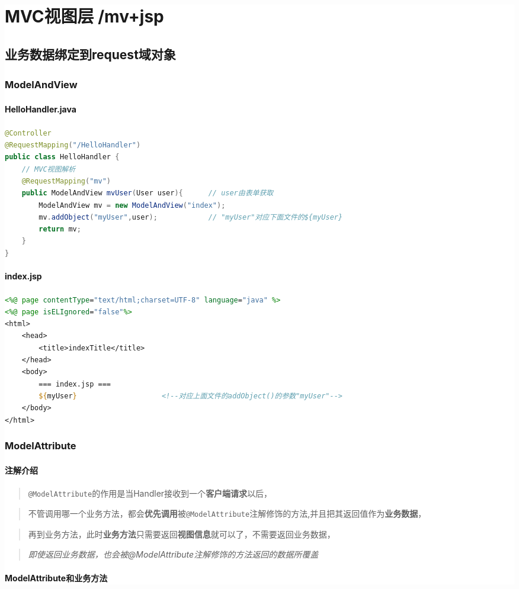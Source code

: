 

# MVC视图层 /mv+jsp

## 业务数据绑定到request域对象

### ModelAndView

#### HelloHandler.java

```java
@Controller
@RequestMapping("/HelloHandler")
public class HelloHandler {
    // MVC视图解析
    @RequestMapping("mv")
    public ModelAndView mvUser(User user){      // user由表单获取
        ModelAndView mv = new ModelAndView("index");
        mv.addObject("myUser",user);            // "myUser"对应下面文件的${myUser}   
        return mv;
    } 
}
```

#### index.jsp

```jsp
<%@ page contentType="text/html;charset=UTF-8" language="java" %>
<%@ page isELIgnored="false"%>
<html>
    <head>
        <title>indexTitle</title>
    </head>
    <body>
        === index.jsp ===
        ${myUser}                    <!--对应上面文件的addObject()的参数"myUser"-->
    </body>
</html>
```

### ModelAttribute

#### 注解介绍

> `@ModelAttribute`的作用是当Handler接收到一个**客户端请求**以后，

> 不管调用哪一个业务方法，都会**优先调用**被`@ModelAttribute`注解修饰的方法,并且把其返回值作为**业务数据**，

> 再到业务方法，此时**业务方法**只需要返回**视图信息**就可以了，不需要返回业务数据，

> *即使返回业务数据，也会被@ModelAttribute注解修饰的方法返回的数据所覆盖*

#### ModelAttribute和业务方法
